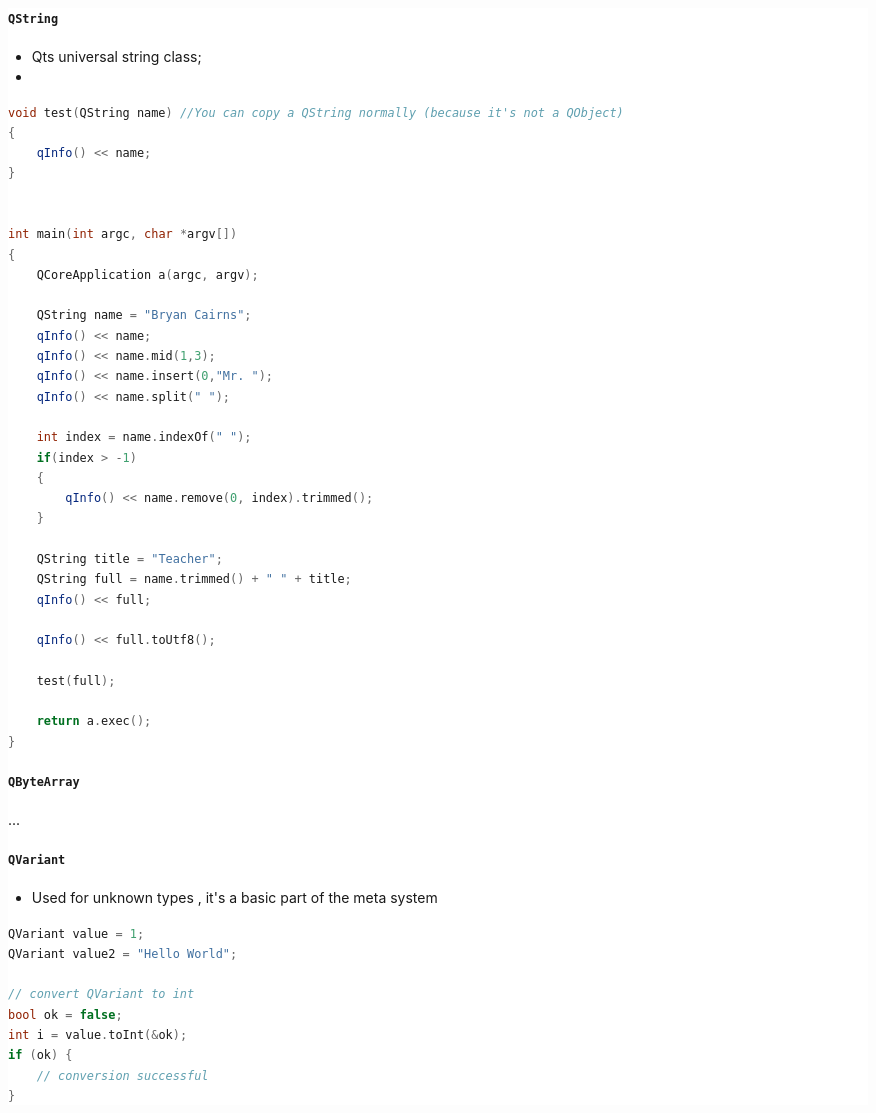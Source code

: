 #### `QString`

- Qts universal string class;
- 

```c++
void test(QString name) //You can copy a QString normally (because it's not a QObject)
{
    qInfo() << name;
}


int main(int argc, char *argv[])
{
    QCoreApplication a(argc, argv);

    QString name = "Bryan Cairns";
    qInfo() << name;
    qInfo() << name.mid(1,3);
    qInfo() << name.insert(0,"Mr. ");
    qInfo() << name.split(" ");

    int index = name.indexOf(" ");
    if(index > -1)
    {
        qInfo() << name.remove(0, index).trimmed();
    }

    QString title = "Teacher";
    QString full = name.trimmed() + " " + title;
    qInfo() << full;

    qInfo() << full.toUtf8();

    test(full);
    
	return a.exec();
}
```



#### `QByteArray`

...

#### `QVariant`

- Used for unknown types , it's a basic part of the meta system

```cpp
QVariant value = 1;
QVariant value2 = "Hello World";

// convert QVariant to int
bool ok = false;
int i = value.toInt(&ok);
if (ok) {
    // conversion successful
}
```
